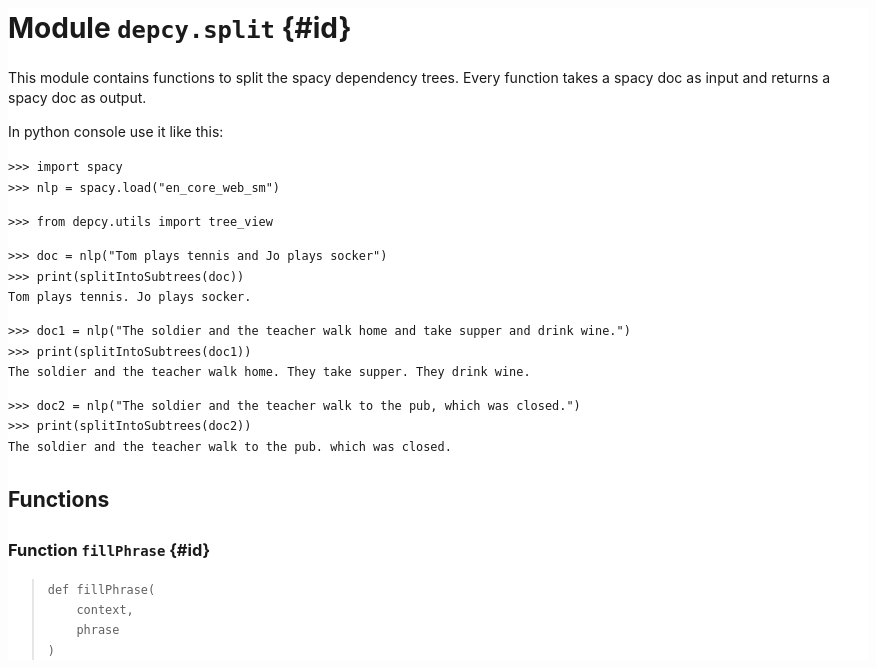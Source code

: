 


    
# Module `depcy.split` {#id}

This module contains functions to split the spacy dependency trees.
Every function takes a spacy doc as input and returns a spacy doc as output.

In python console use it like this:
```python-repl
>>> import spacy
>>> nlp = spacy.load("en_core_web_sm")
```


```python-repl
>>> from depcy.utils import tree_view
```


```python-repl
>>> doc = nlp("Tom plays tennis and Jo plays socker")  
>>> print(splitIntoSubtrees(doc))
Tom plays tennis. Jo plays socker.
```


```python-repl
>>> doc1 = nlp("The soldier and the teacher walk home and take supper and drink wine.")
>>> print(splitIntoSubtrees(doc1))
The soldier and the teacher walk home. They take supper. They drink wine.
```


```python-repl
>>> doc2 = nlp("The soldier and the teacher walk to the pub, which was closed.")
>>> print(splitIntoSubtrees(doc2))
The soldier and the teacher walk to the pub. which was closed.
```





    
## Functions


    
### Function `fillPhrase` {#id}




>     def fillPhrase(
>         context,
>         phrase
>     )




    